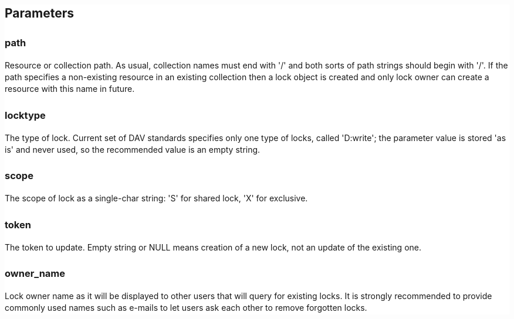 </div>

<div id="params_dav_api_lock" class="refsect1">

## Parameters

<div id="id84997" class="refsect2">

### path

Resource or collection path. As usual, collection names must end with
'/' and both sorts of path strings should begin with '/'. If the path
specifies a non-existing resource in an existing collection then a lock
object is created and only lock owner can create a resource with this
name in future.

</div>

<div id="id85000" class="refsect2">

### locktype

The type of lock. Current set of DAV standards specifies only one type
of locks, called 'D:write'; the parameter value is stored 'as is' and
never used, so the recommended value is an empty string.

</div>

<div id="id85003" class="refsect2">

### scope

The scope of lock as a single-char string: 'S' for shared lock, 'X' for
exclusive.

</div>

<div id="id85006" class="refsect2">

### token

The token to update. Empty string or NULL means creation of a new lock,
not an update of the existing one.

</div>

<div id="id85009" class="refsect2">

### owner_name

Lock owner name as it will be displayed to other users that will query
for existing locks. It is strongly recommended to provide commonly used
names such as e-mails to let users ask each other to remove forgotten
locks.

</div>
